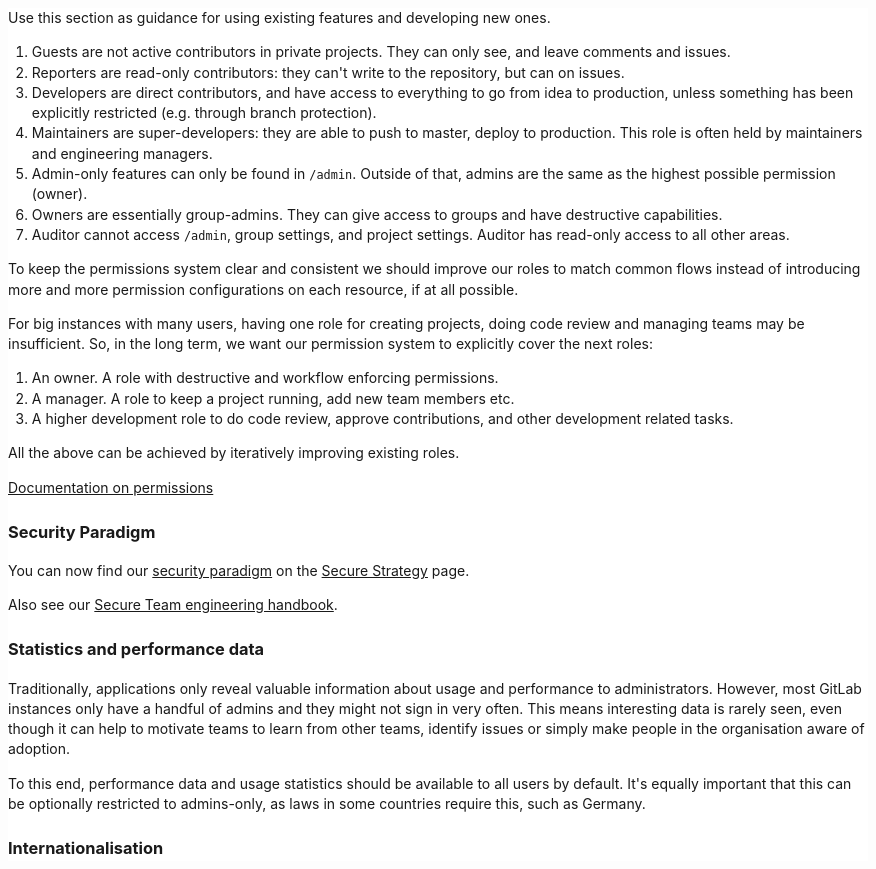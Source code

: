 Use this section as guidance for using existing features and developing new ones.

1. Guests are not active contributors in private projects. They can only see, and leave comments and issues.
1. Reporters are read-only contributors: they can't write to the repository, but can on issues.
1. Developers are direct contributors, and have access to everything to go from idea to production,
unless something has been explicitly restricted (e.g. through branch protection).
1. Maintainers are super-developers: they are able to push to master, deploy to production.
This role is often held by maintainers and engineering managers.
1. Admin-only features can only be found in `/admin`. Outside of that, admins are the same as the highest possible permission (owner).
1. Owners are essentially group-admins. They can give access to groups and have
destructive capabilities.
1. Auditor cannot access `/admin`, group settings, and project settings. Auditor has read-only access to all other areas.

To keep the permissions system clear and consistent we should improve our roles to match common flows
instead of introducing more and more permission configurations on each resource, if at all possible.

For big instances with many users, having one role for creating projects, doing code review and managing teams may be insufficient.
So, in the long term, we want our permission system to explicitly cover the next roles:

1. An owner. A role with destructive and workflow enforcing permissions.
1. A manager. A role to keep a project running, add new team members etc.
1. A higher development role to do code review, approve contributions, and other development related tasks.

All the above can be achieved by iteratively improving existing roles.

[Documentation on permissions](https://docs.gitlab.com/ee/user/permissions.html)

### Security Paradigm

You can now find our [security paradigm](https://about.gitlab.com/direction/secure/#security-paradigm) on the [Secure Strategy](https://about.gitlab.com/direction/secure/) page.

Also see our [Secure Team engineering handbook](/handbook/engineering/development/sec/secure/).

### Statistics and performance data

Traditionally, applications only reveal valuable information about usage and
performance to administrators. However, most GitLab instances only have a handful of
admins and they might not sign in very often. This means interesting data is rarely
seen, even though it can help to motivate teams to learn from other teams,
identify issues or simply make people in the organisation aware of adoption.

To this end, performance data and usage statistics should be available to all users
by default. It's equally important that this can be optionally restricted to admins-only,
as laws in some countries require this, such as Germany.

### Internationalisation
